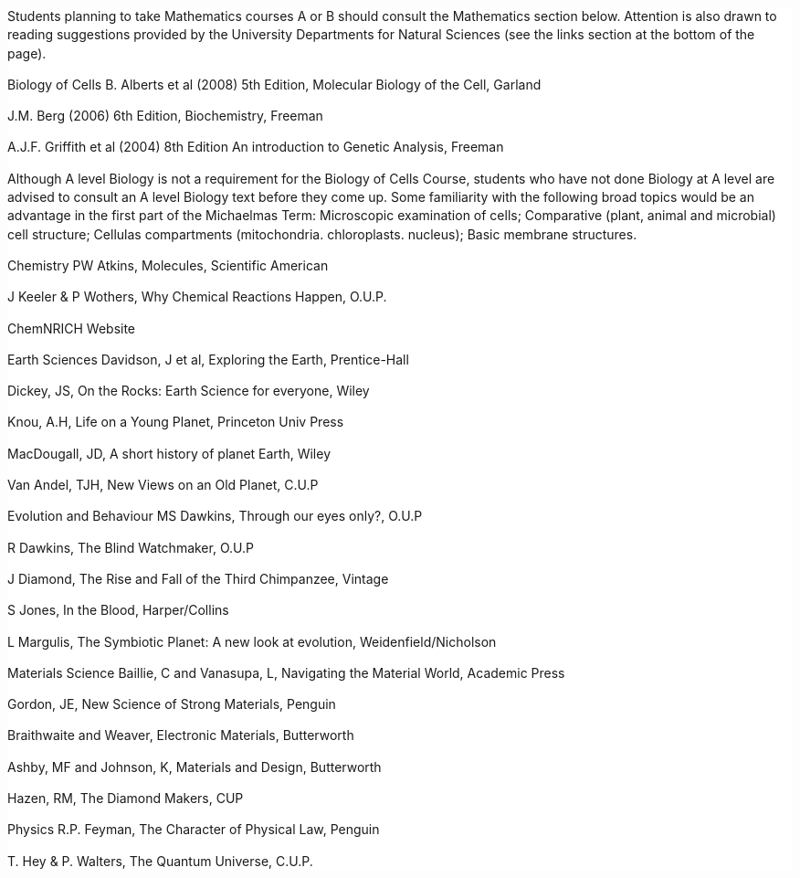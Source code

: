 Students planning to take Mathematics courses A or B should consult the Mathematics section below. Attention is also drawn to reading suggestions provided by the University Departments for Natural Sciences (see the links section at the bottom of the page).

Biology of Cells
B. Alberts et al (2008) 5th Edition, Molecular Biology of the Cell, Garland

J.M. Berg (2006) 6th Edition, Biochemistry, Freeman

A.J.F. Griffith et al (2004) 8th Edition An introduction to Genetic Analysis, Freeman

Although A level Biology is not a requirement for the Biology of Cells Course, students who have not done Biology at A level are advised to consult an A level Biology text before they come up. Some familiarity with the following broad topics would be an advantage in the first part of the Michaelmas Term: Microscopic examination of cells; Comparative (plant, animal and microbial) cell structure; Cellulas compartments (mitochondria. chloroplasts. nucleus); Basic membrane structures.

Chemistry
PW Atkins, Molecules, Scientific American

J Keeler & P Wothers, Why Chemical Reactions Happen, O.U.P.

ChemNRICH Website

Earth Sciences
Davidson, J et al, Exploring the Earth, Prentice-Hall

Dickey, JS, On the Rocks: Earth Science for everyone, Wiley

Knou, A.H, Life on a Young Planet, Princeton Univ Press

MacDougall, JD, A short history of planet Earth, Wiley

Van Andel, TJH, New Views on an Old Planet, C.U.P

Evolution and Behaviour
MS Dawkins, Through our eyes only?, O.U.P

R Dawkins, The Blind Watchmaker, O.U.P

J Diamond, The Rise and Fall of the Third Chimpanzee, Vintage

S Jones, In the Blood, Harper/Collins

L Margulis, The Symbiotic Planet: A new look at evolution, Weidenfield/Nicholson

Materials Science
Baillie, C and Vanasupa, L, Navigating the Material World, Academic Press

Gordon, JE, New Science of Strong Materials, Penguin

Braithwaite and Weaver, Electronic Materials, Butterworth

Ashby, MF and Johnson, K, Materials and Design, Butterworth

Hazen, RM, The Diamond Makers, CUP

Physics
R.P. Feyman, The Character of Physical Law, Penguin

T. Hey & P. Walters, The Quantum Universe, C.U.P.
